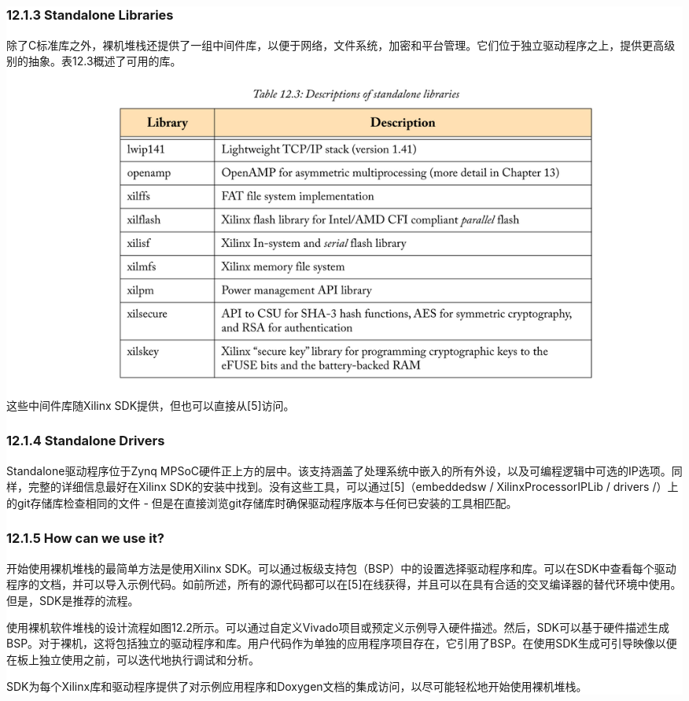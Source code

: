 ### 12.1.3  Standalone Libraries
除了C标准库之外，裸机堆栈还提供了一组中间件库，以便于网络，文件系统，加密和平台管理。它们位于独立驱动程序之上，提供更高级别的抽象。表12.3概述了可用的库。

![](../images/t12-3.png)

这些中间件库随Xilinx SDK提供，但也可以直接从[5]访问。

### 12.1.4  Standalone Drivers
Standalone驱动程序位于Zynq MPSoC硬件正上方的层中。该支持涵盖了处理系统中嵌入的所有外设，以及可编程逻辑中可选的IP选项。同样，完整的详细信息最好在Xilinx SDK的安装中找到。没有这些工具，可以通过[5]（embeddedsw / XilinxProcessorIPLib / drivers /）上的git存储库检查相同的文件 - 但是在直接浏览git存储库时确保驱动程序版本与任何已安装的工具相匹配。

### 12.1.5  How can we use it?
开始使用裸机堆栈的最简单方法是使用Xilinx SDK。可以通过板级支持包（BSP）中的设置选择驱动程序和库。可以在SDK中查看每个驱动程序的文档，并可以导入示例代码。如前所述，所有的源代码都可以在[5]在线获得，并且可以在具有合适的交叉编译器的替代环境中使用。但是，SDK是推荐的流程。

使用裸机软件堆栈的设计流程如图12.2所示。可以通过自定义Vivado项目或预定义示例导入硬件描述。然后，SDK可以基于硬件描述生成BSP。对于裸机，这将包括独立的驱动程序和库。用户代码作为单独的应用程序项目存在，它引用了BSP。在使用SDK生成可引导映像以便在板上独立使用之前，可以迭代地执行调试和分析。

SDK为每个Xilinx库和驱动程序提供了对示例应用程序和Doxygen文档的集成访问，以尽可能轻松地开始使用裸机堆栈。
